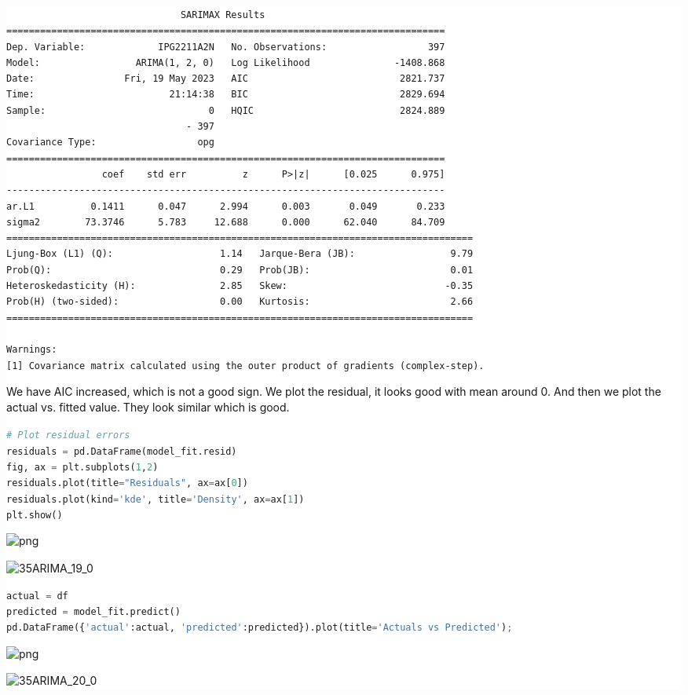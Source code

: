                                   SARIMAX Results                                
    ==============================================================================
    Dep. Variable:             IPG2211A2N   No. Observations:                  397
    Model:                 ARIMA(1, 2, 0)   Log Likelihood               -1408.868
    Date:                Fri, 19 May 2023   AIC                           2821.737
    Time:                        21:14:38   BIC                           2829.694
    Sample:                             0   HQIC                          2824.889
                                    - 397                                         
    Covariance Type:                  opg                                         
    ==============================================================================
                     coef    std err          z      P>|z|      [0.025      0.975]
    ------------------------------------------------------------------------------
    ar.L1          0.1411      0.047      2.994      0.003       0.049       0.233
    sigma2        73.3746      5.783     12.688      0.000      62.040      84.709
    ===================================================================================
    Ljung-Box (L1) (Q):                   1.14   Jarque-Bera (JB):                 9.79
    Prob(Q):                              0.29   Prob(JB):                         0.01
    Heteroskedasticity (H):               2.85   Skew:                            -0.35
    Prob(H) (two-sided):                  0.00   Kurtosis:                         2.66
    ===================================================================================
    
    Warnings:
    [1] Covariance matrix calculated using the outer product of gradients (complex-step).


We have AIC increased, which is not a good sign. We plot the residual, it looks good with mean around 0. And then we plot the actual vs. fitted value. They look similar which is good.


```python
# Plot residual errors
residuals = pd.DataFrame(model_fit.resid)
fig, ax = plt.subplots(1,2)
residuals.plot(title="Residuals", ax=ax[0])
residuals.plot(kind='kde', title='Density', ax=ax[1])
plt.show()
```


    
![png](35ARIMA_files/35ARIMA_20_0.png)
    


![35ARIMA_19_0](https://github.com/FlyingWhalesHQ/flying-whales-blog/assets/7457301/1d539314-800e-4f36-94f9-08fb27d5ef26)


```python
actual = df
predicted = model_fit.predict()
pd.DataFrame({'actual':actual, 'predicted':predicted}).plot(title='Actuals vs Predicted');
```


    
![png](35ARIMA_files/35ARIMA_22_0.png)
    


![35ARIMA_20_0](https://github.com/FlyingWhalesHQ/flying-whales-blog/assets/7457301/db3b4cf5-5465-4783-8a56-12da6ee69687)
